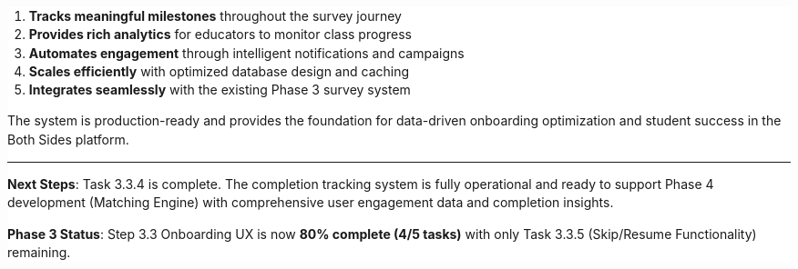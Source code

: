 1. **Tracks meaningful milestones** throughout the survey journey
2. **Provides rich analytics** for educators to monitor class progress
3. **Automates engagement** through intelligent notifications and campaigns
4. **Scales efficiently** with optimized database design and caching
5. **Integrates seamlessly** with the existing Phase 3 survey system

The system is production-ready and provides the foundation for data-driven onboarding optimization and student success in the Both Sides platform.

---

**Next Steps**: Task 3.3.4 is complete. The completion tracking system is fully operational and ready to support Phase 4 development (Matching Engine) with comprehensive user engagement data and completion insights.

**Phase 3 Status**: Step 3.3 Onboarding UX is now **80% complete (4/5 tasks)** with only Task 3.3.5 (Skip/Resume Functionality) remaining.
